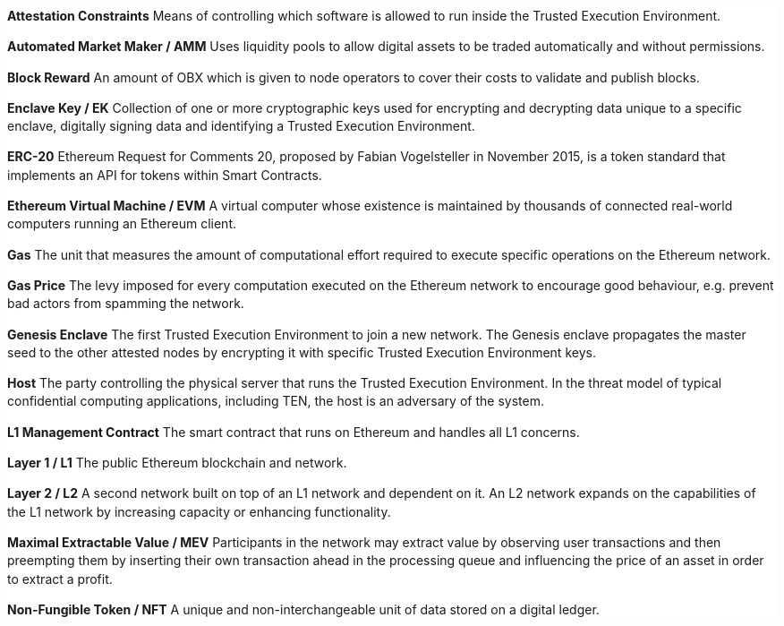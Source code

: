 **Attestation Constraints**
Means of controlling which software is allowed to run inside the Trusted Execution Environment.

**Automated Market Maker / AMM**
Uses liquidity pools to allow digital assets to be traded automatically and without permissions.

**Block Reward**
An amount of OBX which is given to node operators to cover their costs to validate and publish blocks.

**Enclave Key / EK**
Collection of one or more cryptographic keys used for encrypting and decrypting data unique to a specific enclave, digitally signing data and identifying a Trusted Execution Environment.

**ERC-20**
Ethereum Request for Comments 20, proposed by Fabian Vogelsteller in November 2015, is a token standard that implements an API for tokens within Smart Contracts.

**Ethereum Virtual Machine / EVM**
A virtual computer whose existence is maintained by thousands of connected real-world computers running an Ethereum client.

**Gas**
The unit that measures the amount of computational effort required to execute specific operations on the Ethereum network.

**Gas Price**
The levy imposed for every computation executed on the Ethereum network to encourage good behaviour, e.g. prevent bad actors from spamming the network.

**Genesis Enclave**
The first Trusted Execution Environment to join a new network. The Genesis enclave propagates the master seed to the other attested nodes by encrypting it with specific Trusted Execution Environment keys.

**Host**
The party controlling the physical server that runs the Trusted Execution Environment. In the threat model of typical confidential computing applications, including TEN, the host is an adversary of the system.

**L1 Management Contract**
The smart contract that runs on Ethereum and handles all L1 concerns.

**Layer 1 / L1**
The public Ethereum blockchain and network.

**Layer 2 / L2**
A second network built on top of an L1 network and dependent on it. An L2 network expands on the capabilities of the L1 network by increasing capacity or enhancing functionality.

**Maximal Extractable Value / MEV**
Participants in the network may extract value by observing user transactions and then preempting them by inserting their own transaction ahead in the processing queue and influencing the price of an asset in order to extract a profit.

**Non-Fungible Token / NFT**
A unique and non-interchangeable unit of data stored on a digital ledger.
